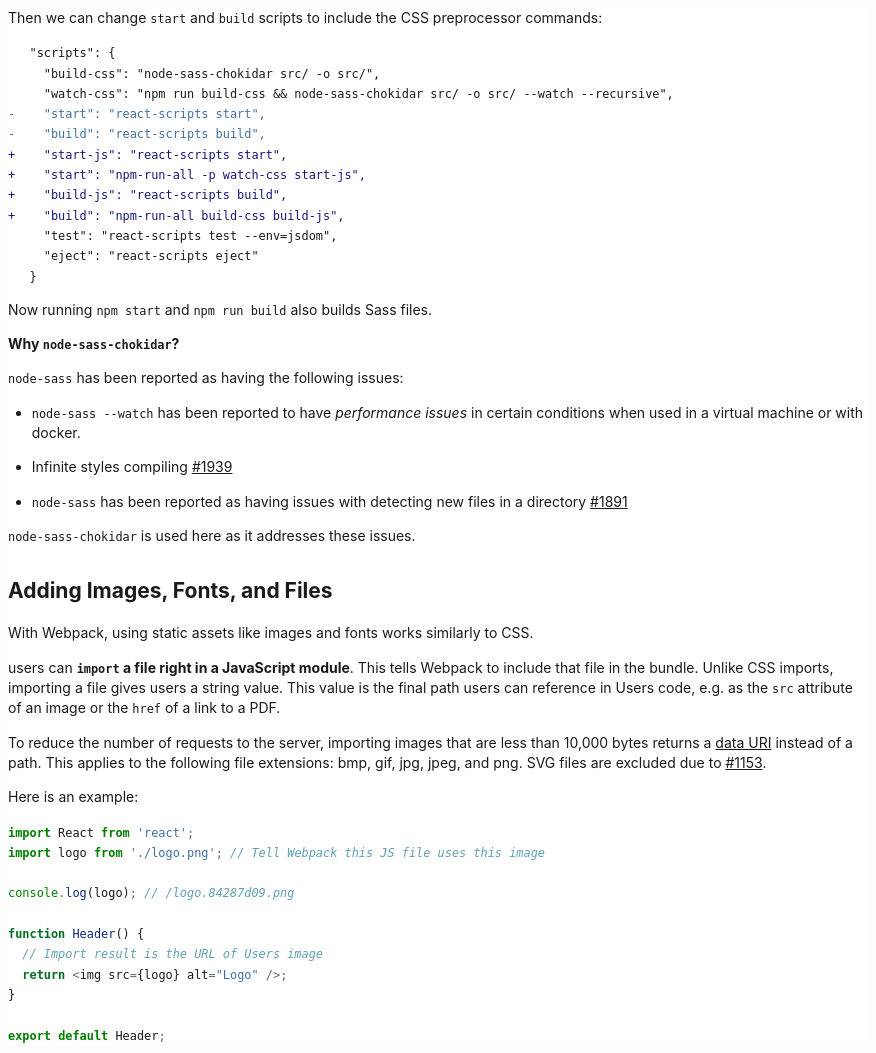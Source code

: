 Then we can change `start` and `build` scripts to include the CSS preprocessor commands:

```diff
   "scripts": {
     "build-css": "node-sass-chokidar src/ -o src/",
     "watch-css": "npm run build-css && node-sass-chokidar src/ -o src/ --watch --recursive",
-    "start": "react-scripts start",
-    "build": "react-scripts build",
+    "start-js": "react-scripts start",
+    "start": "npm-run-all -p watch-css start-js",
+    "build-js": "react-scripts build",
+    "build": "npm-run-all build-css build-js",
     "test": "react-scripts test --env=jsdom",
     "eject": "react-scripts eject"
   }
```

Now running `npm start` and `npm run build` also builds Sass files.

**Why `node-sass-chokidar`?**

`node-sass` has been reported as having the following issues:

- `node-sass --watch` has been reported to have *performance issues* in certain conditions when used in a virtual machine or with docker.

- Infinite styles compiling [#1939](https://github.com/facebookincubator/create-react-app/issues/1939)

- `node-sass` has been reported as having issues with detecting new files in a directory [#1891](https://github.com/sass/node-sass/issues/1891)

 `node-sass-chokidar` is used here as it addresses these issues.

## Adding Images, Fonts, and Files

With Webpack, using static assets like images and fonts works similarly to CSS.

users can **`import` a file right in a JavaScript module**. This tells Webpack to include that file in the bundle. Unlike CSS imports, importing a file gives users a string value. This value is the final path users can reference in Users code, e.g. as the `src` attribute of an image or the `href` of a link to a PDF.

To reduce the number of requests to the server, importing images that are less than 10,000 bytes returns a [data URI](https://developer.mozilla.org/en-US/docs/Web/HTTP/Basics_of_HTTP/Data_URIs) instead of a path. This applies to the following file extensions: bmp, gif, jpg, jpeg, and png. SVG files are excluded due to [#1153](https://github.com/facebookincubator/create-react-app/issues/1153).

Here is an example:

```js
import React from 'react';
import logo from './logo.png'; // Tell Webpack this JS file uses this image

console.log(logo); // /logo.84287d09.png

function Header() {
  // Import result is the URL of Users image
  return <img src={logo} alt="Logo" />;
}

export default Header;
```
